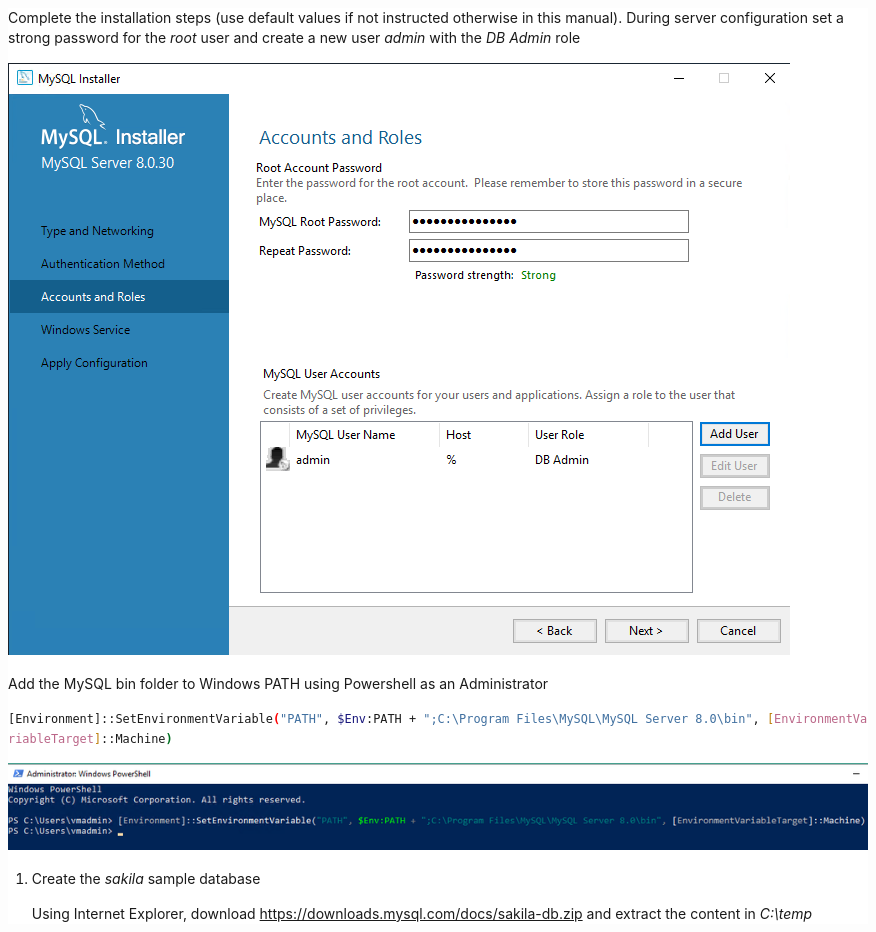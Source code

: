    Complete the installation steps (use default values if not instructed otherwise in this manual). During server configuration set a strong password for the *root* user and create a new user *admin* with the *DB Admin* role

   ![Image0010](Media/image0010.png)

   Add the MySQL bin folder to Windows PATH using Powershell as an Administrator

   ```bash
   [Environment]::SetEnvironmentVariable("PATH", $Env:PATH + ";C:\Program Files\MySQL\MySQL Server 8.0\bin", [EnvironmentVariableTarget]::Machine)
   ```

   ![Image0011](Media/image0011.png)
      
1. Create the *sakila* sample database

   Using Internet Explorer, download https://downloads.mysql.com/docs/sakila-db.zip and extract the content in *C:\\temp* 
